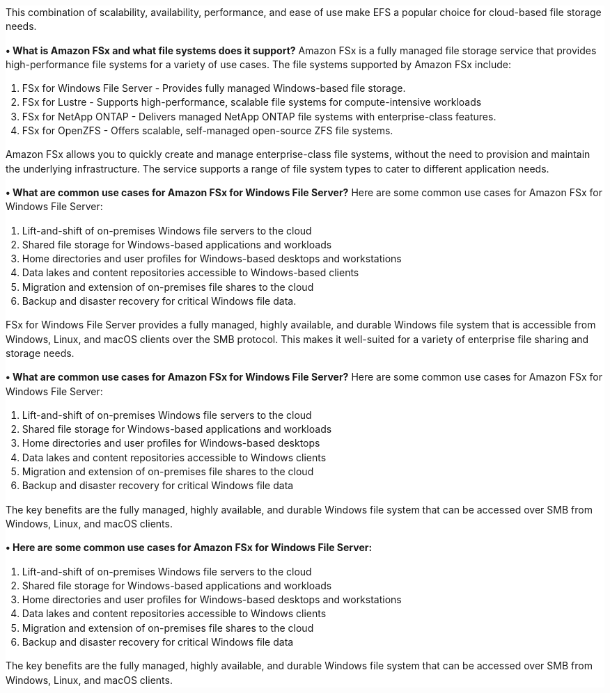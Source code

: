 This combination of scalability, availability, performance, and ease of use make EFS a popular choice for cloud-based file storage needs.

**•	What is Amazon FSx and what file systems does it support?**
Amazon FSx is a fully managed file storage service that provides high-performance file systems for a variety of use cases.
	The file systems supported by Amazon FSx include:
1. FSx for Windows File Server - Provides fully managed Windows-based file storage.
2. FSx for Lustre - Supports high-performance, scalable file systems for compute-intensive workloads
3. FSx for NetApp ONTAP - Delivers managed NetApp ONTAP file systems with enterprise-class features.
4. FSx for OpenZFS - Offers scalable, self-managed open-source ZFS file systems.
   
Amazon FSx allows you to quickly create and manage enterprise-class file systems, without the need to provision and maintain the underlying infrastructure. The service supports a range of file system types to cater to different application needs.

**•	What are common use cases for Amazon FSx for Windows File Server?**
Here are some common use cases for Amazon FSx for Windows File Server:
1. Lift-and-shift of on-premises Windows file servers to the cloud
2. Shared file storage for Windows-based applications and workloads
3. Home directories and user profiles for Windows-based desktops and workstations
4. Data lakes and content repositories accessible to Windows-based clients
5. Migration and extension of on-premises file shares to the cloud
6. Backup and disaster recovery for critical Windows file data.
   
FSx for Windows File Server provides a fully managed, highly available, and durable Windows file system that is accessible from Windows, Linux, and macOS clients over the SMB protocol. This makes it well-suited for a variety of enterprise file sharing and storage needs.

**•	What are common use cases for Amazon FSx for Windows File Server?**
Here are some common use cases for Amazon FSx for Windows File Server:

1. Lift-and-shift of on-premises Windows file servers to the cloud
2. Shared file storage for Windows-based applications and workloads
3. Home directories and user profiles for Windows-based desktops
4. Data lakes and content repositories accessible to Windows clients
5. Migration and extension of on-premises file shares to the cloud
6. Backup and disaster recovery for critical Windows file data

The key benefits are the fully managed, highly available, and durable Windows file system that can be accessed over SMB from Windows, Linux, and macOS clients.

**•	Here are some common use cases for Amazon FSx for Windows File Server:**

1. Lift-and-shift of on-premises Windows file servers to the cloud
2. Shared file storage for Windows-based applications and workloads
3. Home directories and user profiles for Windows-based desktops and workstations
4. Data lakes and content repositories accessible to Windows clients
5. Migration and extension of on-premises file shares to the cloud
6. Backup and disaster recovery for critical Windows file data

The key benefits are the fully managed, highly available, and durable Windows file system that can be accessed over SMB from Windows, Linux, and macOS clients.
